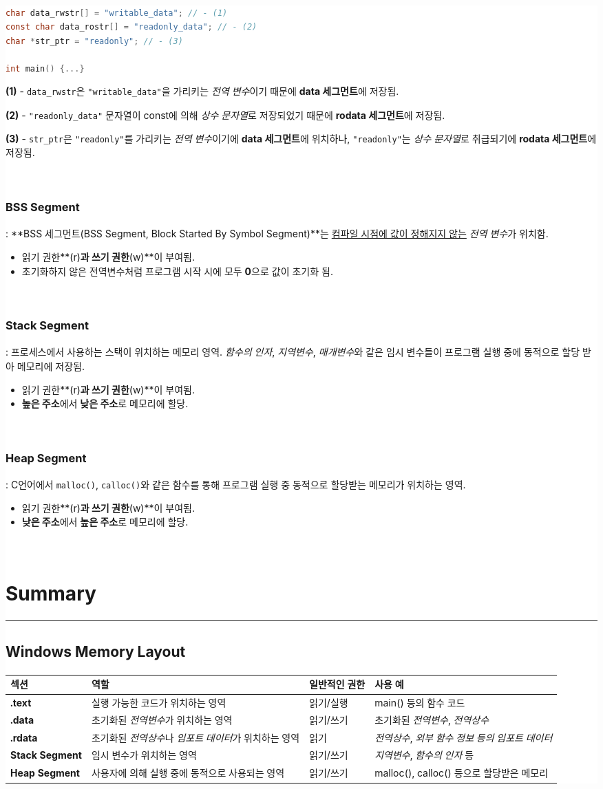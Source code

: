 ```c
char data_rwstr[] = "writable_data"; // - (1)
const char data_rostr[] = "readonly_data"; // - (2)
char *str_ptr = "readonly"; // - (3)

int main() {...}
```

**(1)** - `data_rwstr`은 `"writable_data"`을 가리키는 *전역 변수*이기 때문에 **data 세그먼트**에 저장됨.

**(2)** - `"readonly_data"` 문자열이 const에 의해 *상수 문자열*로 저장되었기 때문에 **rodata 세그먼트**에 저장됨.

**(3)** - `str_ptr`은 `"readonly"`를 가리키는 *전역 변수*이기에 **data 세그먼트**에 위치하나, `"readonly"`는 *상수 문자열*로 취급되기에 **rodata 세그먼트**에 저장됨.

<br />

### BSS Segment
: **BSS 세그먼트(BSS Segment, Block Started By Symbol Segment)**는 <span style="text-decoration: underline">컴파일 시점에 값이 정해지지 않는</span> *전역 변수*가 위치함.

- 읽기 권한**(r)**과 쓰기 권한**(w)**이 부여됨.
- 초기화하지 않은 전역변수처럼 프로그램 시작 시에 모두 **0**으로 값이 초기화 됨.

<br />

### Stack Segment
: 프로세스에서 사용하는 스택이 위치하는 메모리 영역. *함수의 인자*, *지역변수*, *매개변수*와 같은 임시 변수들이 프로그램 실행 중에 동적으로 할당 받아 메모리에 저장됨.

- 읽기 권한**(r)**과 쓰기 권한**(w)**이 부여됨.
- **높은 주소**에서 **낮은 주소**로 메모리에 할당.

<br />

### Heap Segment
: C언어에서 `malloc()`, `calloc()`와 같은 함수를 통해 프로그램 실행 중 동적으로 할당받는 메모리가 위치하는 영역.

- 읽기 권한**(r)**과 쓰기 권한**(w)**이 부여됨.
- **낮은 주소**에서 **높은 주소**로 메모리에 할당.

<br>

# Summary
---
## Windows Memory Layout

|섹션|역할|일반적인 권한|사용 예|
|:---|:---|:------------|:------|
|**.text**|실행 가능한 코드가 위치하는 영역|읽기/실행|main() 등의 함수 코드|
|**.data**|초기화된 *전역변수*가 위치하는 영역|읽기/쓰기|초기화된 *전역변수*, *전역상수*|
|**.rdata**|초기화된 *전역상수*나 *임포트 데이터*가 위치하는 영역|읽기|*전역상수*, *외부 함수 정보 등의 임포트 데이터*|
|**Stack Segment**|임시 변수가 위치하는 영역|읽기/쓰기|*지역변수*, *함수의 인자* 등|
|**Heap Segment**|사용자에 의해 실행 중에 동적으로 사용되는 영역|읽기/쓰기|malloc(), calloc() 등으로 할당받은 메모리|
